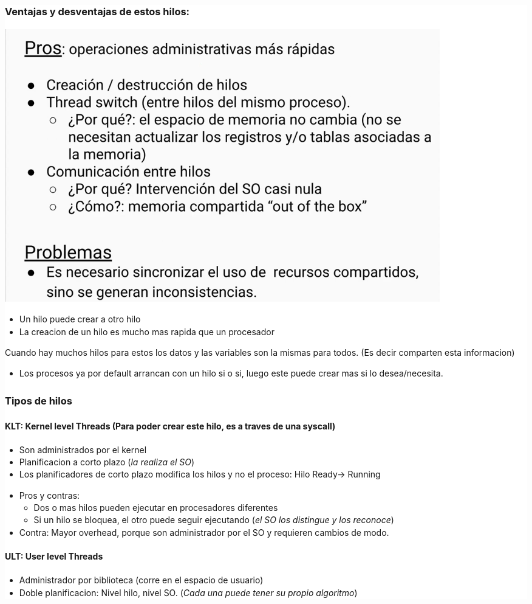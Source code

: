 
### Ventajas y desventajas de estos hilos:

![](2022-05-17-16-52-37.png)

* Un hilo puede crear a otro hilo
* La creacion de un hilo es mucho mas rapida que un procesador

Cuando hay muchos hilos para estos los datos y las variables son la mismas para todos. (Es decir comparten esta informacion)

* Los procesos ya por default arrancan con un hilo si o si, luego este puede crear mas si lo desea/necesita.


### Tipos de hilos

#### KLT: Kernel level Threads (Para poder crear este hilo, es a traves de una syscall)
- Son administrados por el kernel
- Planificacion a corto plazo (_la realiza el SO_)
- Los planificadores de corto plazo modifica los hilos y no el proceso: Hilo Ready-> Running
    
* Pros y contras:
    - Dos o mas hilos pueden ejecutar en procesadores diferentes
    - Si un hilo se bloquea, el otro puede seguir ejecutando (_el SO los distingue y los reconoce_)
* Contra: Mayor overhead, porque son administrador por el SO y requieren cambios de modo.

#### ULT: User level Threads
* Administrador por biblioteca (corre en el espacio de usuario)
* Doble planificacion: Nivel hilo, nivel SO. (_Cada una puede tener su propio algoritmo_)
